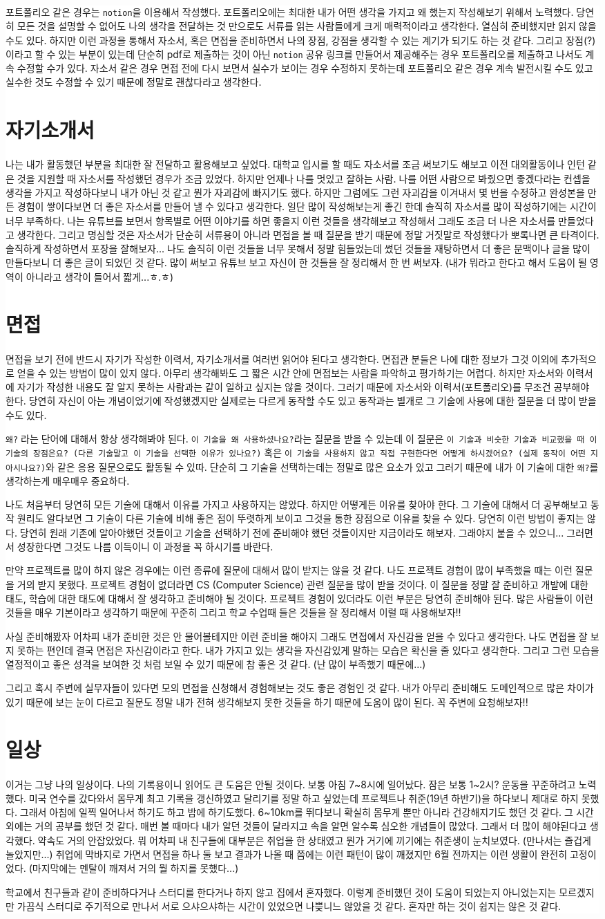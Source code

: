 포트폴리오 같은 경우는 `notion`을 이용해서 작성했다. 포트폴리오에는 최대한 내가 어떤 생각을 가지고 왜 했는지 작성해보기 위해서 노력했다. 당연히 모든 것을 설명할 수 없어도 나의 생각을 전달하는 것 만으로도 서류를 읽는 사람들에게 크게 매력적이라고 생각한다. 열심히 준비했지만 읽지 않을수도 있다. 하지만 이런 과정을 통해서 자소서, 혹은 면접을 준비하면서 나의 장점, 강점을 생각할 수 있는 계기가 되기도 하는 것 같다. 그리고 장점(?)이라고 할 수 있는 부분이 있는데 단순히 pdf로 제출하는 것이 아닌 `notion` 공유 링크를 만들어서 제공해주는 경우 포트폴리오를 제출하고 나서도 계속 수정할 수가 있다. 자소서 같은 경우 면접 전에 다시 보면서 실수가 보이는 경우 수정하지 못하는데 포트폴리오 같은 경우 계속 발전시킬 수도 있고 실수한 것도 수정할 수 있기 때문에 정말로 괜찮다라고 생각한다. 


# 자기소개서
나는 내가 활동했던 부분을 최대한 잘 전달하고 활용해보고 싶었다. 대학교 입시를 할 때도 자소서를 조금 써보기도 해보고 이전 대외활동이나 인턴 같은 것을 지원할 때 자소서를 작성했던 경우가 조금 있었다. 하지만 언제나 나를 멋있고 잘하는 사람. 나를 어떤 사람으로 봐줬으면 좋겠다라는 컨셉을 생각을 가지고 작성하다보니 내가 아닌 것 같고 뭔가 자괴감에 빠지기도 했다. 하지만 그럼에도 그런 자괴감을 이겨내서 몇 번을 수정하고 완성본을 만든 경험이 쌓이다보면 더 좋은 자소서를 만들어 낼 수 있다고 생각한다. 일단 많이 작성해보는게 좋긴 한데 솔직히 자소서를 많이 작성하기에는 시간이 너무 부족하다. 나는 유튜브를 보면서 항목별로 어떤 이야기를 하면 좋을지 이런 것들을 생각해보고 작성해서 그래도 조금 더 나은 자소서를 만들었다고 생각한다. 그리고 명심할 것은 자소서가 단순히 서류용이 아니라 면접을 볼 때 질문을 받기 때문에 정말 거짓말로 작성했다가 뽀록나면 큰 타격이다. 솔직하게 작성하면서 포장을 잘해보자... 나도 솔직히 이런 것들을 너무 못해서 정말 힘들었는데 썼던 것들을 재탕하면서 더 좋은 문맥이나 글을 많이 만들다보니 더 좋은 글이 되었던 것 같다. 많이 써보고 유튜브 보고 자신이 한 것들을 잘 정리해서 한 번 써보자. (내가 뭐라고 한다고 해서 도움이 될 영역이 아니라고 생각이 들어서 짧게...ㅎ.ㅎ)

# 면접
면접을 보기 전에 반드시 자기가 작성한 이력서, 자기소개서를 여러번 읽어야 된다고 생각한다. 면접관 분들은 나에 대한 정보가 그것 이외에 추가적으로 얻을 수 있는 방법이 많이 있지 않다. 아무리 생각해봐도 그 짧은 시간 안에 면접보는 사람을 파악하고 평가하기는 어렵다. 하지만 자소서와 이력서에 자기가 작성한 내용도 잘 알지 못하는 사람과는 같이 일하고 싶지는 않을 것이다. 그러기 때문에 자소서와 이력서(포트폴리오)를 무조건 공부해야 한다. 당연히 자신이 아는 개념이었기에 작성했겠지만 실제로는 다르게 동작할 수도 있고 동작과는 별개로 그 기술에 사용에 대한 질문을 더 많이 받을 수도 있다. 

`왜?` 라는 단어에 대해서 항상 생각해봐야 된다. `이 기술을 왜 사용하셨나요?`라는 질문을 받을 수 있는데 이 질문은 `이 기술과 비슷한 기술과 비교했을 때 이 기술의 장점은요? (다른 기술말고 이 기술을 선택한 이유가 있나요?)` 혹은 `이 기술을 사용하지 않고 직접 구현한다면 어떻게 하시겠어요? (실제 동작이 어떤 지 아시나요?)`와 같은 응용 질문으로도 활동될 수 있따. 단순히 그 기술을 선택하는데는 정말로 많은 요소가 있고 그러기 때문에 내가 이 기술에 대한 `왜?`를 생각하는게 매우매우 중요하다.

나도 처음부터 당연히 모든 기술에 대해서 이유를 가지고 사용하지는 않았다. 하지만 어떻게든 이유를 찾아야 한다. 그 기술에 대해서 더 공부해보고 동작 원리도 알다보면 그 기술이 다른 기술에 비해 좋은 점이 뚜렷하게 보이고 그것을 통한 장점으로 이유를 찾을 수 있다. 당연히 이런 방법이 좋지는 않다. 당연히 원래 기존에 알아야했던 것들이고 기술을 선택하기 전에 준비해야 했던 것들이지만 지금이라도 해보자. 그래야지 붙을 수 있으니... 그러면서 성장한다면 그것도 나름 이득이니 이 과정을 꼭 하시기를 바란다. 

만약 프로젝트를 많이 하지 않은 경우에는 이런 종류에 질문에 대해서 많이 받지는 않을 것 같다. 나도 프로젝트 경험이 많이 부족했을 때는 이런 질문을 거의 받지 못했다. 프로젝트 경험이 없더라면 CS (Computer Science) 관련 질문을 많이 받을 것이다. 이 질문을 정말 잘 준비하고 개발에 대한 태도, 학습에 대한 태도에 대해서 잘 생각하고 준비해야 될 것이다. 프로젝트 경험이 있더라도 이런 부분은 당연히 준비해야 된다. 많은 사람들이 이런 것들을 매우 기본이라고 생각하기 때문에 꾸준히 그리고 학교 수업때 들은 것들을 잘 정리해서 이럴 때 사용해보자!!

사실 준비해봤자 어차피 내가 준비한 것은 안 물어볼테지만 이런 준비을 해야지 그래도 면접에서 자신감을 얻을 수 있다고 생각한다. 나도 면접을 잘 보지 못하는 편인데 결국 면접은 자신감이라고 한다. 내가 가지고 있는 생각을 자신감있게 말하는 모습은 확신을 줄 있다고 생각한다. 그리고 그런 모습을 열정적이고 좋은 성격을 보여한 것 처럼 보일 수 있기 때문에 참 좋은 것 같다. (난 많이 부족했기 때문에...)

그리고 혹시 주변에 실무자들이 있다면 모의 면접을 신청해서 경험해보는 것도 좋은 경험인 것 같다. 내가 아무리 준비해도 도메인적으로 많은 차이가 있기 때문에 보는 눈이 다르고 질문도 정말 내가 전혀 생각해보지 못한 것들을 하기 때문에 도움이 많이 된다. 꼭 주변에 요청해보자!!

# 일상
이거는 그냥 나의 일상이다. 나의 기록용이니 읽어도 큰 도움은 안될 것이다. 보통 아침 7~8시에 일어났다. 잠은 보통 1~2시? 운동을 꾸준하려고 노력했다. 미국 연수를 갔다와서 몸무게 최고 기록을 갱신하였고 달리기를 정말 하고 싶었는데 프로젝트나 취준(19년 하반기)을 하다보니 제대로 하지 못했다. 그래서 아침에 일찍 일어나서 하기도 하고 밤에 하기도했다. 6~10km를 뛰다보니 확실히 몸무게 뿐만 아니라 건강해지기도 했던 것 같다. 그 시간 외에는 거의 공부를 했던 것 같다. 매번 볼 때마다 내가 알던 것들이 달라지고 속을 알면 알수록 심오한 개념들이 많았다. 그래서 더 많이 해야된다고 생각했다. 약속도 거의 안잡았었다. 뭐 어차피 내 친구들에 대부분은 취업을 한 상태였고 뭔가 거기에 끼기에는 취준생이 눈치보였다. (만나서는 즐겁게 놀았지만...) 취업에 막바지로 가면서 면접을 하나 둘 보고 결과가 나올 때 쯤에는 이런 패턴이 많이 깨졌지만 6월 전까지는 이런 생활이 완전히 고정이었다. (마지막에는 멘탈이 깨져서 거의 뭘 하지를 못했다...) 

학교에서 친구들과 같이 준비하다거나 스터디를 한다거나 하지 않고 집에서 혼자했다. 이렇게 준비했던 것이 도움이 되었는지 아니었는지는 모르겠지만 가끔식 스터디로 주기적으로 만나서 서로 으샤으샤하는 시간이 있었으면 나쁮니느 않았을 것 같다. 혼자만 하는 것이 쉽지는 않은 것 같다.
